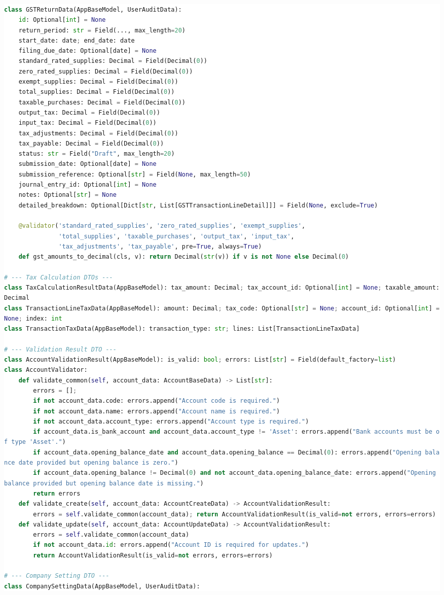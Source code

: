 ```python
class GSTReturnData(AppBaseModel, UserAuditData):
    id: Optional[int] = None
    return_period: str = Field(..., max_length=20)
    start_date: date; end_date: date
    filing_due_date: Optional[date] = None 
    standard_rated_supplies: Decimal = Field(Decimal(0))         
    zero_rated_supplies: Decimal = Field(Decimal(0))             
    exempt_supplies: Decimal = Field(Decimal(0))                 
    total_supplies: Decimal = Field(Decimal(0))                  
    taxable_purchases: Decimal = Field(Decimal(0))               
    output_tax: Decimal = Field(Decimal(0))                      
    input_tax: Decimal = Field(Decimal(0))                       
    tax_adjustments: Decimal = Field(Decimal(0))                 
    tax_payable: Decimal = Field(Decimal(0))                     
    status: str = Field("Draft", max_length=20)
    submission_date: Optional[date] = None
    submission_reference: Optional[str] = Field(None, max_length=50)
    journal_entry_id: Optional[int] = None
    notes: Optional[str] = None
    detailed_breakdown: Optional[Dict[str, List[GSTTransactionLineDetail]]] = Field(None, exclude=True) 

    @validator('standard_rated_supplies', 'zero_rated_supplies', 'exempt_supplies', 
               'total_supplies', 'taxable_purchases', 'output_tax', 'input_tax', 
               'tax_adjustments', 'tax_payable', pre=True, always=True)
    def gst_amounts_to_decimal(cls, v): return Decimal(str(v)) if v is not None else Decimal(0)

# --- Tax Calculation DTOs ---
class TaxCalculationResultData(AppBaseModel): tax_amount: Decimal; tax_account_id: Optional[int] = None; taxable_amount: Decimal
class TransactionLineTaxData(AppBaseModel): amount: Decimal; tax_code: Optional[str] = None; account_id: Optional[int] = None; index: int 
class TransactionTaxData(AppBaseModel): transaction_type: str; lines: List[TransactionLineTaxData]

# --- Validation Result DTO ---
class AccountValidationResult(AppBaseModel): is_valid: bool; errors: List[str] = Field(default_factory=list)
class AccountValidator: 
    def validate_common(self, account_data: AccountBaseData) -> List[str]:
        errors = []; 
        if not account_data.code: errors.append("Account code is required.")
        if not account_data.name: errors.append("Account name is required.")
        if not account_data.account_type: errors.append("Account type is required.")
        if account_data.is_bank_account and account_data.account_type != 'Asset': errors.append("Bank accounts must be of type 'Asset'.")
        if account_data.opening_balance_date and account_data.opening_balance == Decimal(0): errors.append("Opening balance date provided but opening balance is zero.")
        if account_data.opening_balance != Decimal(0) and not account_data.opening_balance_date: errors.append("Opening balance provided but opening balance date is missing.")
        return errors
    def validate_create(self, account_data: AccountCreateData) -> AccountValidationResult:
        errors = self.validate_common(account_data); return AccountValidationResult(is_valid=not errors, errors=errors)
    def validate_update(self, account_data: AccountUpdateData) -> AccountValidationResult:
        errors = self.validate_common(account_data)
        if not account_data.id: errors.append("Account ID is required for updates.")
        return AccountValidationResult(is_valid=not errors, errors=errors)

# --- Company Setting DTO ---
class CompanySettingData(AppBaseModel, UserAuditData): 
```
